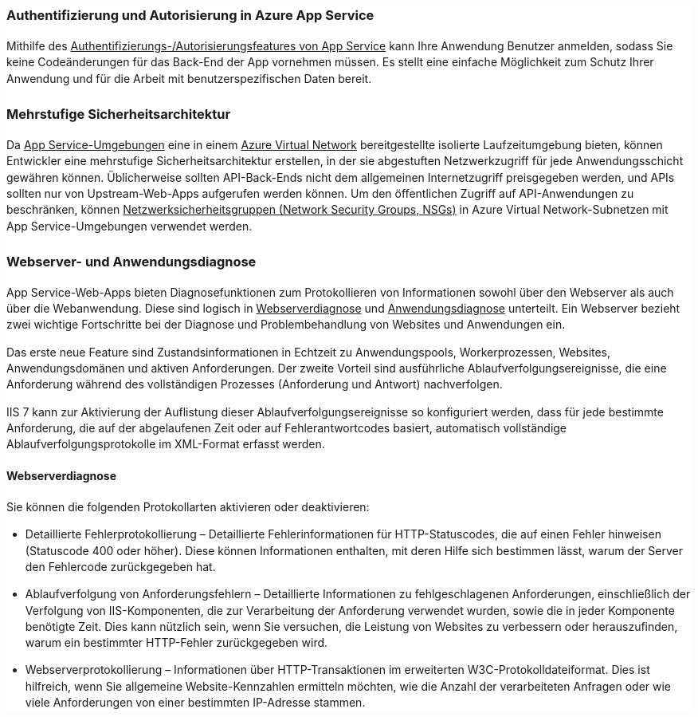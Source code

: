 ### <a name="authentication-and-authorization-in-azure-app-service"></a>Authentifizierung und Autorisierung in Azure App Service
Mithilfe des [Authentifizierungs-/Autorisierungsfeatures von App Service](https://docs.microsoft.com/azure/app-service/overview-authentication-authorization) kann Ihre Anwendung Benutzer anmelden, sodass Sie keine Codeänderungen für das Back-End der App vornehmen müssen. Es stellt eine einfache Möglichkeit zum Schutz Ihrer Anwendung und für die Arbeit mit benutzerspezifischen Daten bereit.

### <a name="layered-security-architecture"></a>Mehrstufige Sicherheitsarchitektur
Da [App Service-Umgebungen](https://docs.microsoft.com/azure/app-service/environment/app-service-app-service-environment-intro) eine in einem [Azure Virtual Network](https://docs.microsoft.com/azure/virtual-network/virtual-networks-overview) bereitgestellte isolierte Laufzeitumgebung bieten, können Entwickler eine mehrstufige Sicherheitsarchitektur erstellen, in der sie abgestuften Netzwerkzugriff für jede Anwendungsschicht gewähren können. Üblicherweise sollten API-Back-Ends nicht dem allgemeinen Internetzugriff preisgegeben werden, und APIs sollten nur von Upstream-Web-Apps aufgerufen werden können. Um den öffentlichen Zugriff auf API-Anwendungen zu beschränken, können [Netzwerksicherheitsgruppen (Network Security Groups, NSGs)](https://azure.microsoft.com/documentation/articles/virtual-networks-nsg/) in Azure Virtual Network-Subnetzen mit App Service-Umgebungen verwendet werden.

### <a name="web-server-diagnostics-and-application-diagnostics"></a>Webserver- und Anwendungsdiagnose
App Service-Web-Apps bieten Diagnosefunktionen zum Protokollieren von Informationen sowohl über den Webserver als auch über die Webanwendung. Diese sind logisch in [Webserverdiagnose](https://docs.microsoft.com/azure/app-service/troubleshoot-diagnostic-logs) und [Anwendungsdiagnose](https://technet.microsoft.com/library/hh530058(v=sc.12).aspx) unterteilt. Ein Webserver bezieht zwei wichtige Fortschritte bei der Diagnose und Problembehandlung von Websites und Anwendungen ein.

Das erste neue Feature sind Zustandsinformationen in Echtzeit zu Anwendungspools, Workerprozessen, Websites, Anwendungsdomänen und aktiven Anforderungen. Der zweite Vorteil sind ausführliche Ablaufverfolgungsereignisse, die eine Anforderung während des vollständigen Prozesses (Anforderung und Antwort) nachverfolgen.

IIS 7 kann zur Aktivierung der Auflistung dieser Ablaufverfolgungsereignisse so konfiguriert werden, dass für jede bestimmte Anforderung, die auf der abgelaufenen Zeit oder auf Fehlerantwortcodes basiert, automatisch vollständige Ablaufverfolgungsprotokolle im XML-Format erfasst werden.

#### <a name="web-server-diagnostics"></a>Webserverdiagnose
Sie können die folgenden Protokollarten aktivieren oder deaktivieren:

-   Detaillierte Fehlerprotokollierung – Detaillierte Fehlerinformationen für HTTP-Statuscodes, die auf einen Fehler hinweisen (Statuscode 400 oder höher). Diese können Informationen enthalten, mit deren Hilfe sich bestimmen lässt, warum der Server den Fehlercode zurückgegeben hat.

-   Ablaufverfolgung von Anforderungsfehlern – Detaillierte Informationen zu fehlgeschlagenen Anforderungen, einschließlich der Verfolgung von IIS-Komponenten, die zur Verarbeitung der Anforderung verwendet wurden, sowie die in jeder Komponente benötigte Zeit. Dies kann nützlich sein, wenn Sie versuchen, die Leistung von Websites zu verbessern oder herauszufinden, warum ein bestimmter HTTP-Fehler zurückgegeben wird.

-   Webserverprotokollierung – Informationen über HTTP-Transaktionen im erweiterten W3C-Protokolldateiformat. Dies ist hilfreich, wenn Sie allgemeine Website-Kennzahlen ermitteln möchten, wie die Anzahl der verarbeiteten Anfragen oder wie viele Anforderungen von einer bestimmten IP-Adresse stammen.
